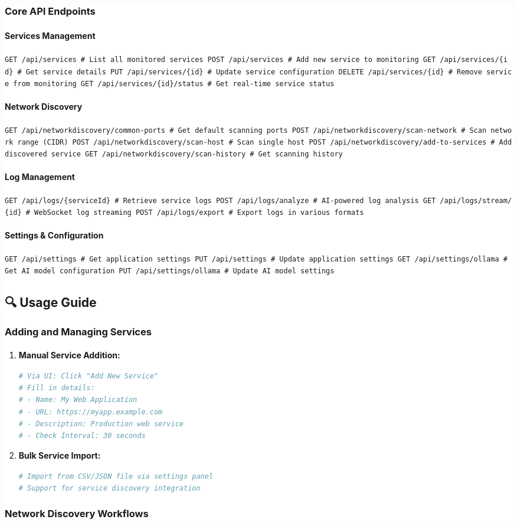 ### Core API Endpoints

#### Services Management
```http
GET /api/services # List all monitored services POST /api/services # Add new service to monitoring GET /api/services/{id} # Get service details PUT /api/services/{id} # Update service configuration DELETE /api/services/{id} # Remove service from monitoring GET /api/services/{id}/status # Get real-time service status
``` 

#### Network Discovery
```http
GET /api/networkdiscovery/common-ports # Get default scanning ports POST /api/networkdiscovery/scan-network # Scan network range (CIDR) POST /api/networkdiscovery/scan-host # Scan single host POST /api/networkdiscovery/add-to-services # Add discovered service GET /api/networkdiscovery/scan-history # Get scanning history
``` 

#### Log Management
```http
GET /api/logs/{serviceId} # Retrieve service logs POST /api/logs/analyze # AI-powered log analysis GET /api/logs/stream/{id} # WebSocket log streaming POST /api/logs/export # Export logs in various formats
``` 

#### Settings & Configuration
```http
GET /api/settings # Get application settings PUT /api/settings # Update application settings GET /api/settings/ollama # Get AI model configuration PUT /api/settings/ollama # Update AI model settings
``` 

[//]: # (![API Documentation]&#40;./docs/images/swagger-ui.png&#41;)

## 🔍 Usage Guide

### Adding and Managing Services

1. **Manual Service Addition:**
   ```bash
   # Via UI: Click "Add New Service"
   # Fill in details:
   # - Name: My Web Application
   # - URL: https://myapp.example.com
   # - Description: Production web service
   # - Check Interval: 30 seconds
   ```

2. **Bulk Service Import:**
   ```bash
   # Import from CSV/JSON file via settings panel
   # Support for service discovery integration
   ```

### Network Discovery Workflows


[//]: # (![Log Analysis]&#40;./docs/images/log-analysis.png&#41;)
[//]: # (![Getting Started]&#40;./docs/images/getting-started.png&#41;)